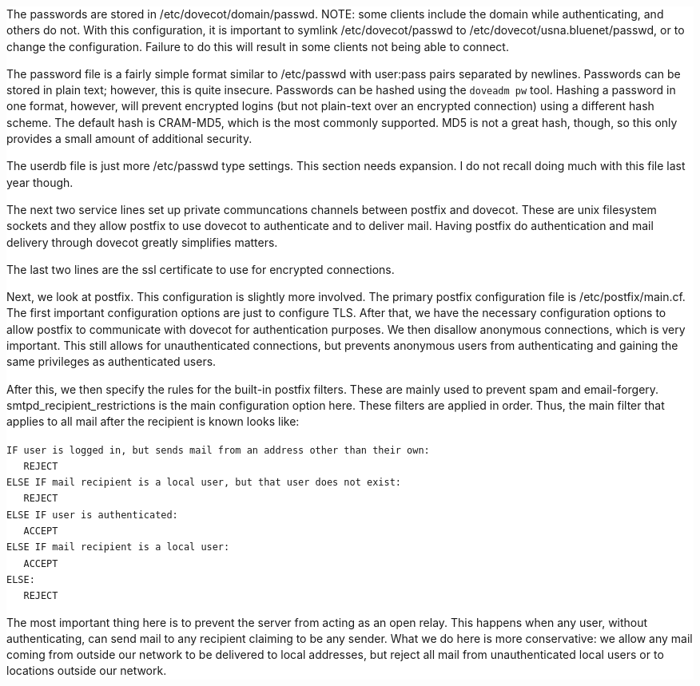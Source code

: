 The passwords are stored in /etc/dovecot/domain/passwd. NOTE: some clients
include the domain while authenticating, and others do not.  With this
configuration, it is important to symlink /etc/dovecot/passwd to
/etc/dovecot/usna.bluenet/passwd, or to change the configuration.  Failure
to do this will result in some clients not being able to connect.

The password file is a fairly simple format similar to /etc/passwd with
user:pass pairs separated by newlines.  Passwords can be stored in plain
text; however, this is quite insecure.  Passwords can be hashed using the
`doveadm pw` tool.  Hashing a password in one format, however, will prevent
encrypted logins (but not plain-text over an encrypted connection) using
a different hash scheme.  The default hash is CRAM-MD5, which is the most
commonly supported.  MD5 is not a great hash, though, so this only provides
a small amount of additional security.

The userdb file is just more /etc/passwd type settings.  This section
needs expansion.  I do not recall doing much with this file last year
though.

The next two service lines set up private communcations channels between
postfix and dovecot.  These are unix filesystem sockets and they allow
postfix to use dovecot to authenticate and to deliver mail.  Having postfix
do authentication and mail delivery through dovecot greatly simplifies
matters.

The last two lines are the ssl certificate to use for encrypted connections.

Next, we look at postfix.  This configuration is slightly more involved.
The primary postfix configuration file is /etc/postfix/main.cf.
The first important configuration options are just to configure TLS. After
that, we have the necessary configuration options to allow postfix to
communicate with dovecot for authentication purposes.  We then disallow
anonymous connections, which is very important.  This still allows for
unauthenticated connections, but prevents anonymous users from authenticating
and gaining the same privileges as authenticated users.

After this, we then specify the rules for the built-in postfix filters.
These are mainly used to prevent spam and email-forgery.
smtpd_recipient_restrictions is the main configuration option here.  These
filters are applied in order.  Thus, the main filter that applies to all
mail after the recipient is known looks like:

	IF user is logged in, but sends mail from an address other than their own:
	   REJECT
	ELSE IF mail recipient is a local user, but that user does not exist:
	   REJECT
	ELSE IF user is authenticated:
	   ACCEPT
	ELSE IF mail recipient is a local user:
	   ACCEPT
	ELSE:
	   REJECT

The most important thing here is to prevent the server from acting as an
open relay.  This happens when any user, without authenticating, can send
mail to any recipient claiming to be any sender.  What we do here is more
conservative:  we allow any mail coming from outside our network to be
delivered to local addresses, but reject all mail from unauthenticated
local users or to locations outside our network.
